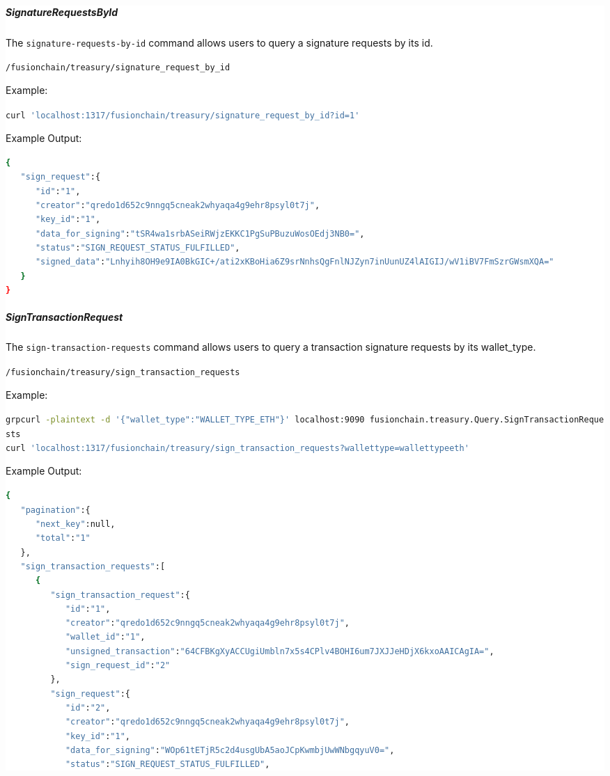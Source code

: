 ##### SignatureRequestsById

The `signature-requests-by-id` command allows users to query a signature requests by its id.

```bash
/fusionchain/treasury/signature_request_by_id
```

Example:

```bash
curl 'localhost:1317/fusionchain/treasury/signature_request_by_id?id=1'
```

Example Output:

```bash
{
   "sign_request":{
      "id":"1",
      "creator":"qredo1d652c9nngq5cneak2whyaqa4g9ehr8psyl0t7j",
      "key_id":"1",
      "data_for_signing":"tSR4wa1srbASeiRWjzEKKC1PgSuPBuzuWosOEdj3NB0=",
      "status":"SIGN_REQUEST_STATUS_FULFILLED",
      "signed_data":"Lnhyih8OH9e9IA0BkGIC+/ati2xKBoHia6Z9srNnhsQgFnlNJZyn7inUunUZ4lAIGIJ/wV1iBV7FmSzrGWsmXQA="
   }
}
```

##### SignTransactionRequest

The `sign-transaction-requests` command allows users to query a transaction signature requests by its wallet_type.

```bash
/fusionchain/treasury/sign_transaction_requests
```

Example:

```bash
grpcurl -plaintext -d '{"wallet_type":"WALLET_TYPE_ETH"}' localhost:9090 fusionchain.treasury.Query.SignTransactionRequests
curl 'localhost:1317/fusionchain/treasury/sign_transaction_requests?wallettype=wallettypeeth'
```

Example Output:

```bash
{
   "pagination":{
      "next_key":null,
      "total":"1"
   },
   "sign_transaction_requests":[
      {
         "sign_transaction_request":{
            "id":"1",
            "creator":"qredo1d652c9nngq5cneak2whyaqa4g9ehr8psyl0t7j",
            "wallet_id":"1",
            "unsigned_transaction":"64CFBKgXyACCUgiUmbln7x5s4CPlv4BOHI6um7JXJJeHDjX6kxoAAICAgIA=",
            "sign_request_id":"2"
         },
         "sign_request":{
            "id":"2",
            "creator":"qredo1d652c9nngq5cneak2whyaqa4g9ehr8psyl0t7j",
            "key_id":"1",
            "data_for_signing":"WOp61tETjR5c2d4usgUbA5aoJCpKwmbjUwWNbgqyuV0=",
            "status":"SIGN_REQUEST_STATUS_FULFILLED",
```